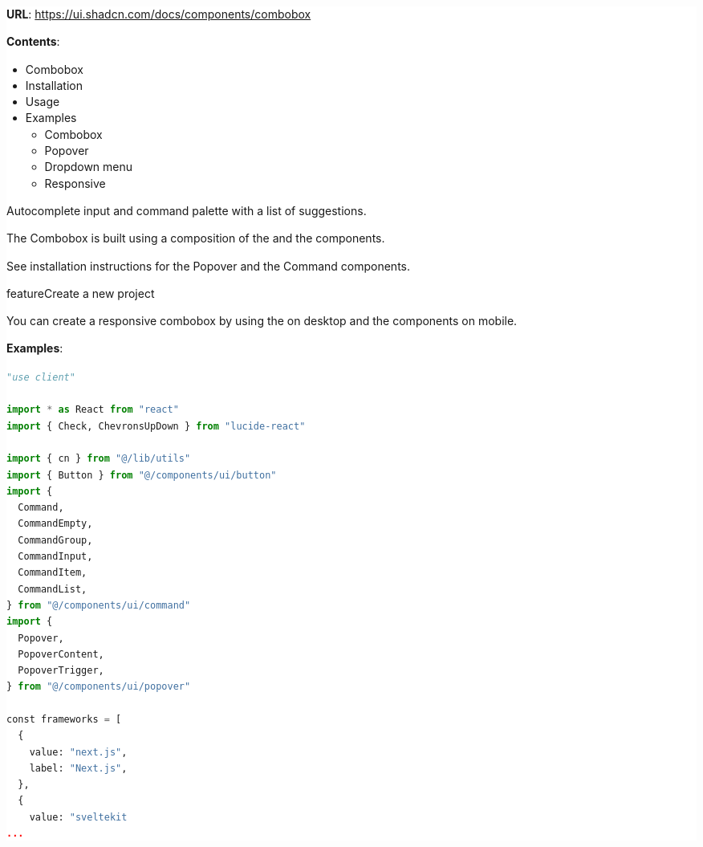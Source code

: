 **URL**: https://ui.shadcn.com/docs/components/combobox

**Contents**:
- Combobox
- Installation
- Usage
- Examples
  - Combobox
  - Popover
  - Dropdown menu
  - Responsive

Autocomplete input and command palette with a list of suggestions.

The Combobox is built using a composition of the <Popover /> and the <Command /> components.

See installation instructions for the Popover and the Command components.

featureCreate a new project

You can create a responsive combobox by using the <Popover /> on desktop and the <Drawer /> components on mobile.

**Examples**:

```python
"use client"

import * as React from "react"
import { Check, ChevronsUpDown } from "lucide-react"

import { cn } from "@/lib/utils"
import { Button } from "@/components/ui/button"
import {
  Command,
  CommandEmpty,
  CommandGroup,
  CommandInput,
  CommandItem,
  CommandList,
} from "@/components/ui/command"
import {
  Popover,
  PopoverContent,
  PopoverTrigger,
} from "@/components/ui/popover"

const frameworks = [
  {
    value: "next.js",
    label: "Next.js",
  },
  {
    value: "sveltekit
...
```
